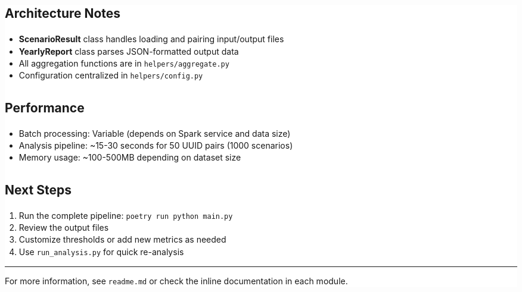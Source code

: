 ## Architecture Notes

- **ScenarioResult** class handles loading and pairing input/output files
- **YearlyReport** class parses JSON-formatted output data
- All aggregation functions are in `helpers/aggregate.py`
- Configuration centralized in `helpers/config.py`

## Performance

- Batch processing: Variable (depends on Spark service and data size)
- Analysis pipeline: ~15-30 seconds for 50 UUID pairs (1000 scenarios)
- Memory usage: ~100-500MB depending on dataset size

## Next Steps

1. Run the complete pipeline: `poetry run python main.py`
2. Review the output files
3. Customize thresholds or add new metrics as needed
4. Use `run_analysis.py` for quick re-analysis

---

For more information, see `readme.md` or check the inline documentation in each module.
